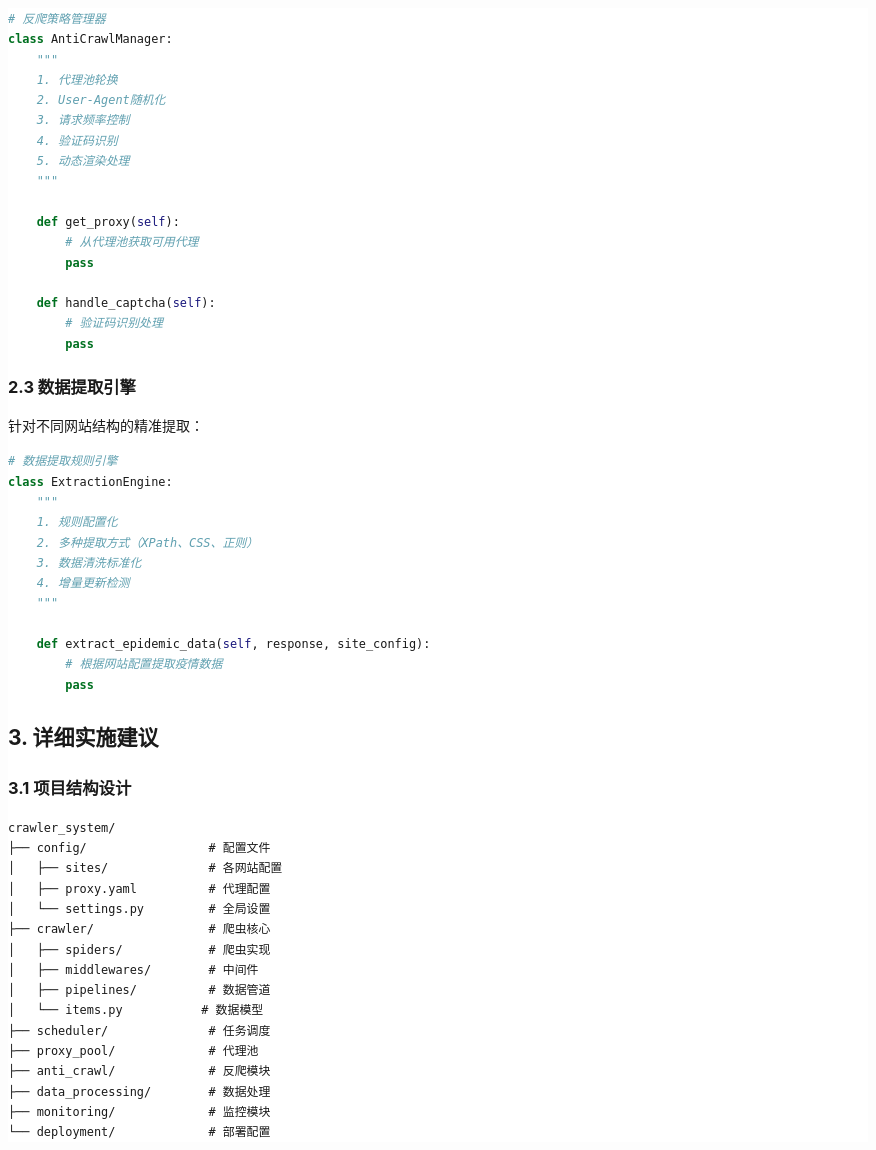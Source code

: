 ```python
# 反爬策略管理器
class AntiCrawlManager:
    """
    1. 代理池轮换
    2. User-Agent随机化
    3. 请求频率控制
    4. 验证码识别
    5. 动态渲染处理
    """

    def get_proxy(self):
        # 从代理池获取可用代理
        pass

    def handle_captcha(self):
        # 验证码识别处理
        pass
```

### 2.3 数据提取引擎

针对不同网站结构的精准提取：

```python
# 数据提取规则引擎
class ExtractionEngine:
    """
    1. 规则配置化
    2. 多种提取方式（XPath、CSS、正则）
    3. 数据清洗标准化
    4. 增量更新检测
    """

    def extract_epidemic_data(self, response, site_config):
        # 根据网站配置提取疫情数据
        pass
```

## 3. 详细实施建议

### 3.1 项目结构设计

```
crawler_system/
├── config/                 # 配置文件
│   ├── sites/              # 各网站配置
│   ├── proxy.yaml          # 代理配置
│   └── settings.py         # 全局设置
├── crawler/                # 爬虫核心
│   ├── spiders/            # 爬虫实现
│   ├── middlewares/        # 中间件
│   ├── pipelines/          # 数据管道
│   └── items.py           # 数据模型
├── scheduler/              # 任务调度
├── proxy_pool/             # 代理池
├── anti_crawl/             # 反爬模块
├── data_processing/        # 数据处理
├── monitoring/             # 监控模块
└── deployment/             # 部署配置
```
